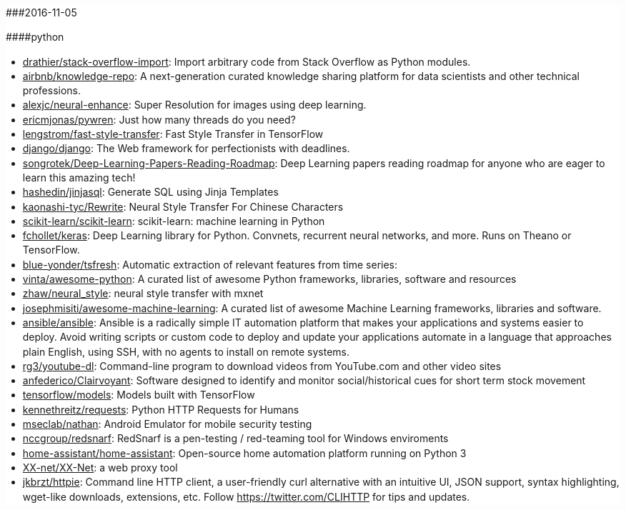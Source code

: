 ###2016-11-05

####python
* [drathier/stack-overflow-import](https://github.com/drathier/stack-overflow-import): Import arbitrary code from Stack Overflow as Python modules.
* [airbnb/knowledge-repo](https://github.com/airbnb/knowledge-repo): A next-generation curated knowledge sharing platform for data scientists and other technical professions.
* [alexjc/neural-enhance](https://github.com/alexjc/neural-enhance): Super Resolution for images using deep learning.
* [ericmjonas/pywren](https://github.com/ericmjonas/pywren): Just how many threads do you need?
* [lengstrom/fast-style-transfer](https://github.com/lengstrom/fast-style-transfer): Fast Style Transfer in TensorFlow 
* [django/django](https://github.com/django/django): The Web framework for perfectionists with deadlines.
* [songrotek/Deep-Learning-Papers-Reading-Roadmap](https://github.com/songrotek/Deep-Learning-Papers-Reading-Roadmap): Deep Learning papers reading roadmap for anyone who are eager to learn this amazing tech!
* [hashedin/jinjasql](https://github.com/hashedin/jinjasql): Generate SQL using Jinja Templates
* [kaonashi-tyc/Rewrite](https://github.com/kaonashi-tyc/Rewrite): Neural Style Transfer For Chinese Characters
* [scikit-learn/scikit-learn](https://github.com/scikit-learn/scikit-learn): scikit-learn: machine learning in Python
* [fchollet/keras](https://github.com/fchollet/keras): Deep Learning library for Python. Convnets, recurrent neural networks, and more. Runs on Theano or TensorFlow.
* [blue-yonder/tsfresh](https://github.com/blue-yonder/tsfresh): Automatic extraction of relevant features from time series:
* [vinta/awesome-python](https://github.com/vinta/awesome-python): A curated list of awesome Python frameworks, libraries, software and resources
* [zhaw/neural_style](https://github.com/zhaw/neural_style): neural style transfer with mxnet
* [josephmisiti/awesome-machine-learning](https://github.com/josephmisiti/awesome-machine-learning): A curated list of awesome Machine Learning frameworks, libraries and software.
* [ansible/ansible](https://github.com/ansible/ansible): Ansible is a radically simple IT automation platform that makes your applications and systems easier to deploy. Avoid writing scripts or custom code to deploy and update your applications automate in a language that approaches plain English, using SSH, with no agents to install on remote systems.
* [rg3/youtube-dl](https://github.com/rg3/youtube-dl): Command-line program to download videos from YouTube.com and other video sites
* [anfederico/Clairvoyant](https://github.com/anfederico/Clairvoyant): Software designed to identify and monitor social/historical cues for short term stock movement
* [tensorflow/models](https://github.com/tensorflow/models): Models built with TensorFlow
* [kennethreitz/requests](https://github.com/kennethreitz/requests): Python HTTP Requests for Humans
* [mseclab/nathan](https://github.com/mseclab/nathan): Android Emulator for mobile security testing
* [nccgroup/redsnarf](https://github.com/nccgroup/redsnarf): RedSnarf is a pen-testing / red-teaming tool for Windows enviroments
* [home-assistant/home-assistant](https://github.com/home-assistant/home-assistant):  Open-source home automation platform running on Python 3
* [XX-net/XX-Net](https://github.com/XX-net/XX-Net): a web proxy tool
* [jkbrzt/httpie](https://github.com/jkbrzt/httpie): Command line HTTP client, a user-friendly curl alternative with an intuitive UI, JSON support, syntax highlighting, wget-like downloads, extensions, etc. Follow https://twitter.com/CLIHTTP for tips and updates.
